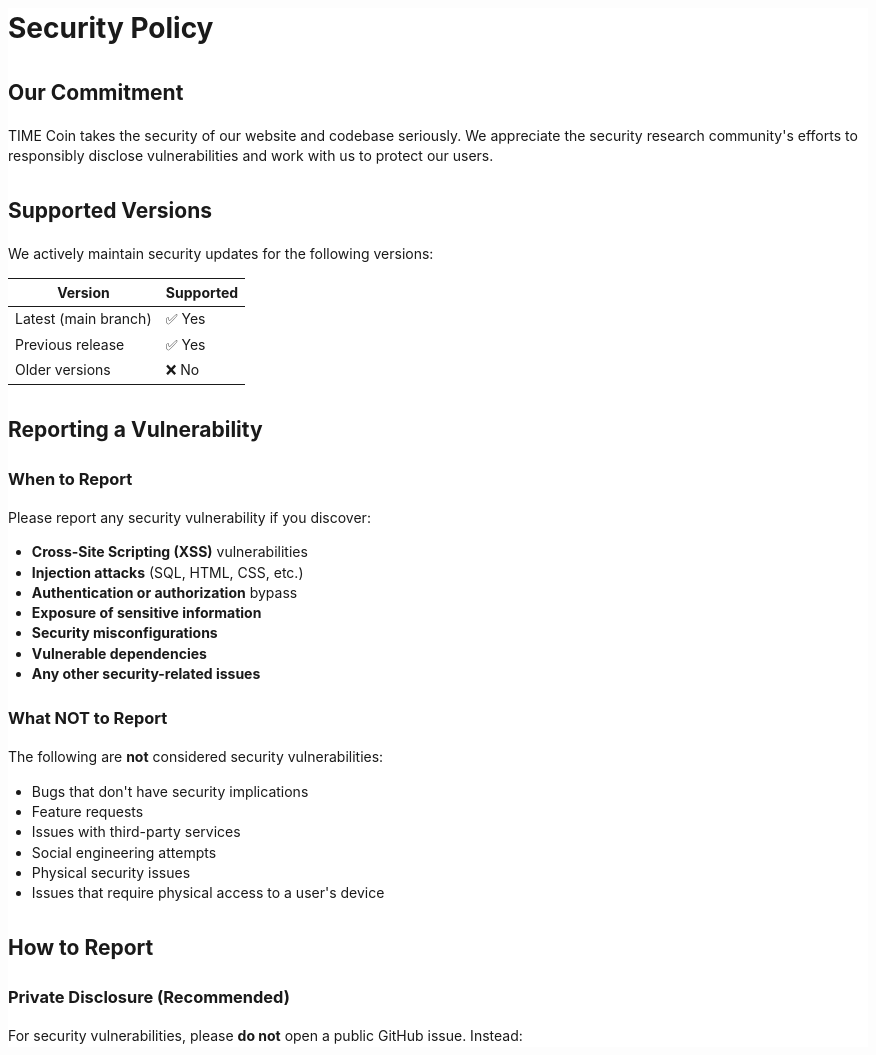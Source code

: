 # Security Policy

## Our Commitment

TIME Coin takes the security of our website and codebase seriously. We appreciate the security research community's efforts to responsibly disclose vulnerabilities and work with us to protect our users.

## Supported Versions

We actively maintain security updates for the following versions:

| Version | Supported          |
| ------- | ------------------ |
| Latest (main branch) | ✅ Yes |
| Previous release | ✅ Yes |
| Older versions | ❌ No |

## Reporting a Vulnerability

### When to Report

Please report any security vulnerability if you discover:

- **Cross-Site Scripting (XSS)** vulnerabilities
- **Injection attacks** (SQL, HTML, CSS, etc.)
- **Authentication or authorization** bypass
- **Exposure of sensitive information**
- **Security misconfigurations**
- **Vulnerable dependencies**
- **Any other security-related issues**

### What NOT to Report

The following are **not** considered security vulnerabilities:

- Bugs that don't have security implications
- Feature requests
- Issues with third-party services
- Social engineering attempts
- Physical security issues
- Issues that require physical access to a user's device

## How to Report

### Private Disclosure (Recommended)

For security vulnerabilities, please **do not** open a public GitHub issue. Instead:
